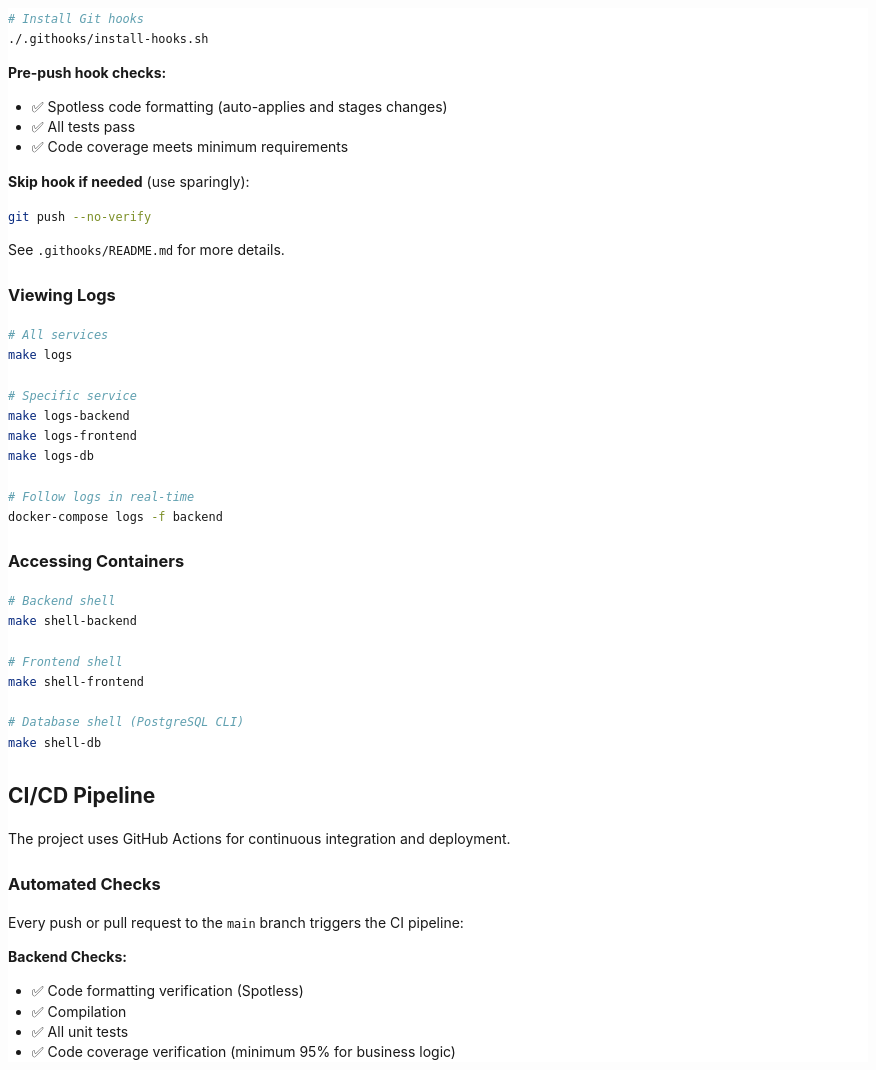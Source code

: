 ```bash
# Install Git hooks
./.githooks/install-hooks.sh
```

**Pre-push hook checks:**
- ✅ Spotless code formatting (auto-applies and stages changes)
- ✅ All tests pass
- ✅ Code coverage meets minimum requirements

**Skip hook if needed** (use sparingly):
```bash
git push --no-verify
```

See `.githooks/README.md` for more details.

### Viewing Logs

```bash
# All services
make logs

# Specific service
make logs-backend
make logs-frontend
make logs-db

# Follow logs in real-time
docker-compose logs -f backend
```

### Accessing Containers

```bash
# Backend shell
make shell-backend

# Frontend shell
make shell-frontend

# Database shell (PostgreSQL CLI)
make shell-db
```

## CI/CD Pipeline

The project uses GitHub Actions for continuous integration and deployment.

### Automated Checks

Every push or pull request to the `main` branch triggers the CI pipeline:

**Backend Checks:**
- ✅ Code formatting verification (Spotless)
- ✅ Compilation
- ✅ All unit tests
- ✅ Code coverage verification (minimum 95% for business logic)
